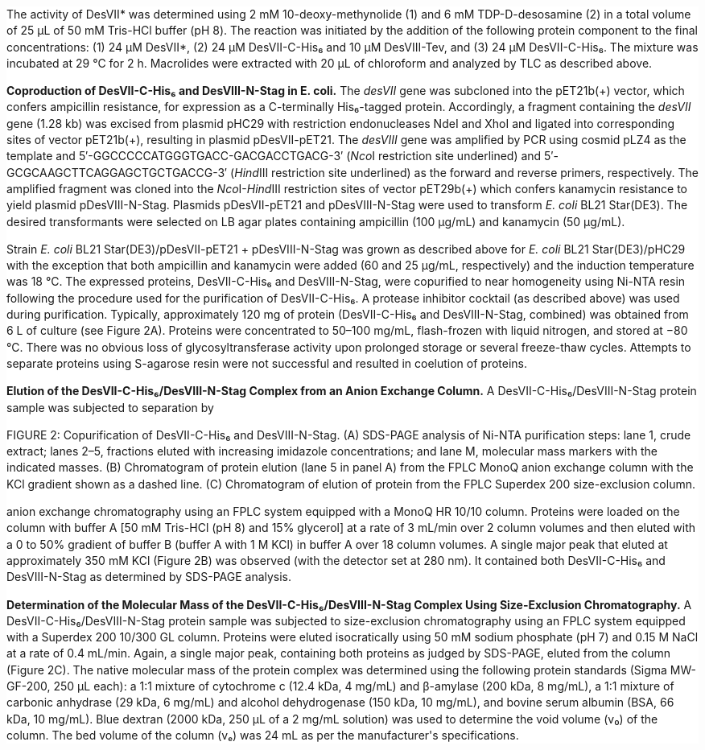 The activity of DesVII* was determined using 2 mM 10-deoxy-methynolide (1) and 6 mM TDP-D-desosamine (2) in a total volume of 25 μL of 50 mM Tris-HCl buffer (pH 8). The reaction was initiated by the addition of the following protein component to the final concentrations: (1) 24 μM DesVII*, (2) 24 μM DesVII-C-His₆ and 10 μM DesVIII-Tev, and (3) 24 μM DesVII-C-His₆. The mixture was incubated at 29 °C for 2 h. Macrolides were extracted with 20 μL of chloroform and analyzed by TLC as described above.

**Coproduction of DesVII-C-His₆ and DesVIII-N-Stag in E. coli.** The *desVII* gene was subcloned into the pET21b(+) vector, which confers ampicillin resistance, for expression as a C-terminally His₆-tagged protein. Accordingly, a fragment containing the *desVII* gene (1.28 kb) was excised from plasmid pHC29 with restriction endonucleases NdeI and XhoI and ligated into corresponding sites of vector pET21b(+), resulting in plasmid pDesVII-pET21. The *desVIII* gene was amplified by PCR using cosmid pLZ4 as the template and 5′-GGCCCCCATGGGTGACC-GACGACCTGACG-3′ (*Nco*I restriction site underlined) and 5′-GCGCAAGCTTCAGGAGCTGCTGACCG-3′ (*Hind*III restriction site underlined) as the forward and reverse primers, respectively. The amplified fragment was cloned into the *Nco*I-*Hind*III restriction sites of vector pET29b(+) which confers kanamycin resistance to yield plasmid pDesVIII-N-Stag. Plasmids pDesVII-pET21 and pDesVIII-N-Stag were used to transform *E. coli* BL21 Star(DE3). The desired transformants were selected on LB agar plates containing ampicillin (100 μg/mL) and kanamycin (50 μg/mL).

Strain *E. coli* BL21 Star(DE3)/pDesVII-pET21 + pDesVIII-N-Stag was grown as described above for *E. coli* BL21 Star(DE3)/pHC29 with the exception that both ampicillin and kanamycin were added (60 and 25 μg/mL, respectively) and the induction temperature was 18 °C. The expressed proteins, DesVII-C-His₆ and DesVIII-N-Stag, were copurified to near homogeneity using Ni-NTA resin following the procedure used for the purification of DesVII-C-His₆. A protease inhibitor cocktail (as described above) was used during purification. Typically, approximately 120 mg of protein (DesVII-C-His₆ and DesVIII-N-Stag, combined) was obtained from 6 L of culture (see Figure 2A). Proteins were concentrated to 50–100 mg/mL, flash-frozen with liquid nitrogen, and stored at −80 °C. There was no obvious loss of glycosyltransferase activity upon prolonged storage or several freeze-thaw cycles. Attempts to separate proteins using S-agarose resin were not successful and resulted in coelution of proteins.

**Elution of the DesVII-C-His₆/DesVIII-N-Stag Complex from an Anion Exchange Column.** A DesVII-C-His₆/DesVIII-N-Stag protein sample was subjected to separation by

FIGURE 2: Copurification of DesVII-C-His₆ and DesVIII-N-Stag. (A) SDS-PAGE analysis of Ni-NTA purification steps: lane 1, crude extract; lanes 2–5, fractions eluted with increasing imidazole concentrations; and lane M, molecular mass markers with the indicated masses. (B) Chromatogram of protein elution (lane 5 in panel A) from the FPLC MonoQ anion exchange column with the KCl gradient shown as a dashed line. (C) Chromatogram of elution of protein from the FPLC Superdex 200 size-exclusion column.

anion exchange chromatography using an FPLC system equipped with a MonoQ HR 10/10 column. Proteins were loaded on the column with buffer A [50 mM Tris-HCl (pH 8) and 15% glycerol] at a rate of 3 mL/min over 2 column volumes and then eluted with a 0 to 50% gradient of buffer B (buffer A with 1 M KCl) in buffer A over 18 column volumes. A single major peak that eluted at approximately 350 mM KCl (Figure 2B) was observed (with the detector set at 280 nm). It contained both DesVII-C-His₆ and DesVIII-N-Stag as determined by SDS-PAGE analysis.

**Determination of the Molecular Mass of the DesVII-C-His₆/DesVIII-N-Stag Complex Using Size-Exclusion Chromatography.** A DesVII-C-His₆/DesVIII-N-Stag protein sample was subjected to size-exclusion chromatography using an FPLC system equipped with a Superdex 200 10/300 GL column. Proteins were eluted isocratically using 50 mM sodium phosphate (pH 7) and 0.15 M NaCl at a rate of 0.4 mL/min. Again, a single major peak, containing both proteins as judged by SDS-PAGE, eluted from the column (Figure 2C). The native molecular mass of the protein complex was determined using the following protein standards (Sigma MW-GF-200, 250 μL each): a 1:1 mixture of cytochrome c (12.4 kDa, 4 mg/mL) and β-amylase (200 kDa, 8 mg/mL), a 1:1 mixture of carbonic anhydrase (29 kDa, 6 mg/mL) and alcohol dehydrogenase (150 kDa, 10 mg/mL), and bovine serum albumin (BSA, 66 kDa, 10 mg/mL). Blue dextran (2000 kDa, 250 μL of a 2 mg/mL solution) was used to determine the void volume (v₀) of the column. The bed volume of the column (vₑ) was 24 mL as per the manufacturer's specifications.
